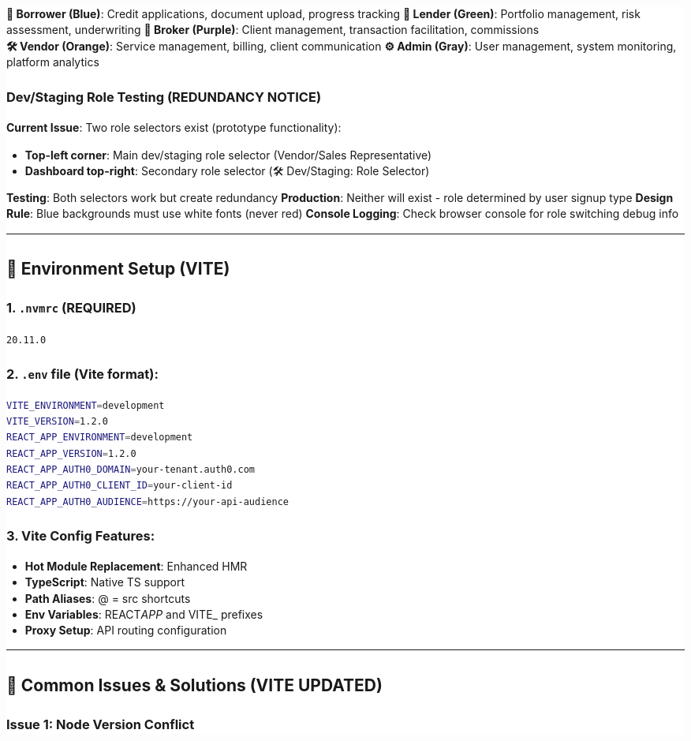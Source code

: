 **👤 Borrower (Blue)**: Credit applications, document upload, progress tracking
**🏦 Lender (Green)**: Portfolio management, risk assessment, underwriting
**🤝 Broker (Purple)**: Client management, transaction facilitation, commissions  
**🛠️ Vendor (Orange)**: Service management, billing, client communication
**⚙️ Admin (Gray)**: User management, system monitoring, platform analytics

### Dev/Staging Role Testing (REDUNDANCY NOTICE)

**Current Issue**: Two role selectors exist (prototype functionality):

- **Top-left corner**: Main dev/staging role selector (Vendor/Sales Representative)
- **Dashboard top-right**: Secondary role selector (🛠️ Dev/Staging: Role Selector)

**Testing**: Both selectors work but create redundancy
**Production**: Neither will exist - role determined by user signup type
**Design Rule**: Blue backgrounds must use white fonts (never red)
**Console Logging**: Check browser console for role switching debug info

---

## 🔧 Environment Setup (VITE)

### 1. `.nvmrc` (REQUIRED)

```
20.11.0
```

### 2. `.env` file (Vite format):

```bash
VITE_ENVIRONMENT=development
VITE_VERSION=1.2.0
REACT_APP_ENVIRONMENT=development
REACT_APP_VERSION=1.2.0
REACT_APP_AUTH0_DOMAIN=your-tenant.auth0.com
REACT_APP_AUTH0_CLIENT_ID=your-client-id
REACT_APP_AUTH0_AUDIENCE=https://your-api-audience
```

### 3. Vite Config Features:

- **Hot Module Replacement**: Enhanced HMR
- **TypeScript**: Native TS support
- **Path Aliases**: @ = src shortcuts
- **Env Variables**: REACT*APP* and VITE\_ prefixes
- **Proxy Setup**: API routing configuration

---

## 🚨 Common Issues & Solutions (VITE UPDATED)

### Issue 1: Node Version Conflict
